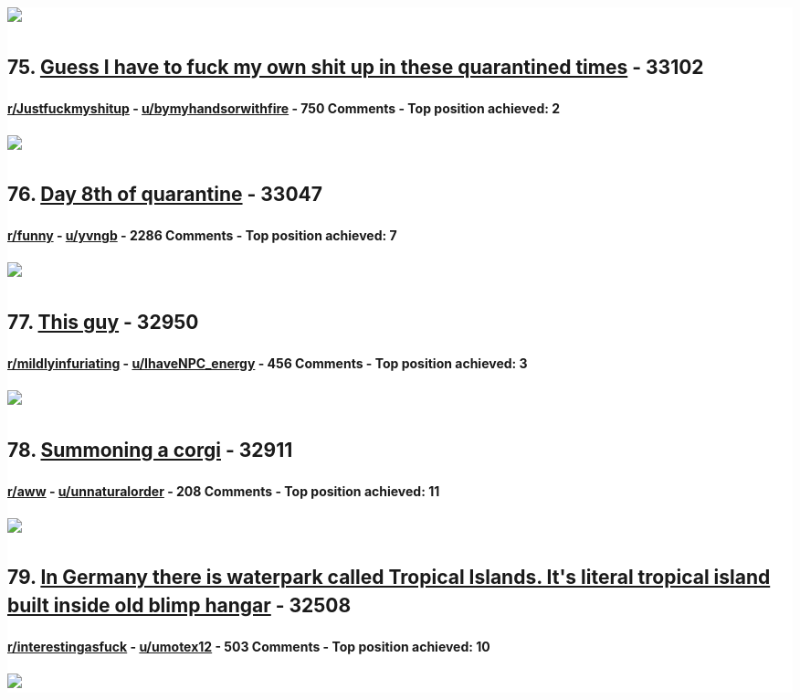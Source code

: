 <a href="https://i.redd.it/yo6nm0fk06o41.jpg"><img src="https://b.thumbs.redditmedia.com/G6gM6xt5aytlff64tPfauVnJImq3DiXzc6Li4fZzDII.jpg"></img></a>

## 75. [Guess I have to fuck my own shit up in these quarantined times](http://reddit.com/r/Justfuckmyshitup/comments/fmxpcb/guess_i_have_to_fuck_my_own_shit_up_in_these/) - 33102
#### [r/Justfuckmyshitup](http://reddit.com/r/Justfuckmyshitup) - [u/bymyhandsorwithfire](http://reddit.com/u/bymyhandsorwithfire) - 750 Comments - Top position achieved: 2

<a href="https://i.redd.it/hnr6u84n87o41.jpg"><img src="https://b.thumbs.redditmedia.com/4Obc74zdEPh_ZE5IYT-O2LT4ezkB8HE6G0wSohEWdiQ.jpg"></img></a>

## 76. [Day 8th of quarantine](http://reddit.com/r/funny/comments/fn4ncv/day_8th_of_quarantine/) - 33047
#### [r/funny](http://reddit.com/r/funny) - [u/yvngb](http://reddit.com/u/yvngb) - 2286 Comments - Top position achieved: 7

<a href="https://v.redd.it/1zqxefm2r9o41"><img src="https://a.thumbs.redditmedia.com/sRhu6EY0IqvAgVJ4FxDtLqvjQZvOZsVgCDGO3PY9Ms4.jpg"></img></a>

## 77. [This guy](http://reddit.com/r/mildlyinfuriating/comments/fmyrb6/this_guy/) - 32950
#### [r/mildlyinfuriating](http://reddit.com/r/mildlyinfuriating) - [u/IhaveNPC_energy](http://reddit.com/u/IhaveNPC_energy) - 456 Comments - Top position achieved: 3

<a href="https://i.redd.it/fd71mk4dq7o41.jpg"><img src="https://a.thumbs.redditmedia.com/fgCddMlyPSs4ubmmMdvQcLFmg7_25D1Nf1M0MSKp_u4.jpg"></img></a>

## 78. [Summoning a corgi](http://reddit.com/r/aww/comments/fn6oa3/summoning_a_corgi/) - 32911
#### [r/aww](http://reddit.com/r/aww) - [u/unnaturalorder](http://reddit.com/u/unnaturalorder) - 208 Comments - Top position achieved: 11

<a href="https://gfycat.com/paltrydearestisabellineshrike"><img src="https://b.thumbs.redditmedia.com/9f6WRnejGLsj7bX8PS4bLT-5OVbxBAYiWgU4N758uOE.jpg"></img></a>

## 79. [In Germany there is waterpark called Tropical Islands. It's literal tropical island built inside old blimp hangar](http://reddit.com/r/interestingasfuck/comments/fmyl2n/in_germany_there_is_waterpark_called_tropical/) - 32508
#### [r/interestingasfuck](http://reddit.com/r/interestingasfuck) - [u/umotex12](http://reddit.com/u/umotex12) - 503 Comments - Top position achieved: 10

<a href="https://i.redd.it/niyeyyban7o41.png"><img src="https://a.thumbs.redditmedia.com/PG6Z0v8cLHjBvvWQ9sgqNvLiGBalvj-Dhc9KC_DBAN0.jpg"></img></a>
